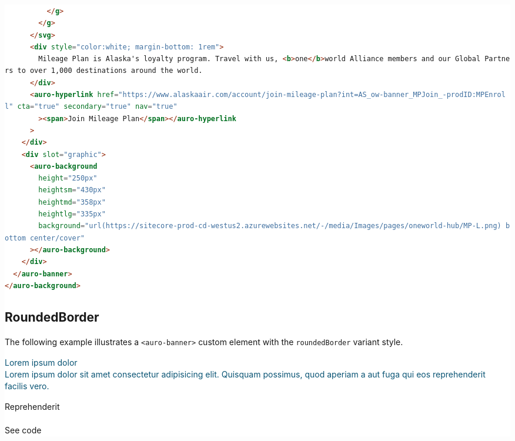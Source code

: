 ```html
          </g>
        </g>
      </svg>
      <div style="color:white; margin-bottom: 1rem">
        Mileage Plan is Alaska's loyalty program. Travel with us, <b>one</b>world Alliance members and our Global Partners to over 1,000 destinations around the world.
      </div>
      <auro-hyperlink href="https://www.alaskaair.com/account/join-mileage-plan?int=AS_ow-banner_MPJoin_-prodID:MPEnroll" cta="true" secondary="true" nav="true"
        ><span>Join Mileage Plan</span></auro-hyperlink
      >
    </div>
    <div slot="graphic">
      <auro-background
        height="250px"
        heightsm="430px"
        heightmd="358px"
        heightlg="335px"
        background="url(https://sitecore-prod-cd-westus2.azurewebsites.net/-/media/Images/pages/oneworld-hub/MP-L.png) bottom center/cover"
      ></auro-background>
    </div>
  </auro-banner>
</auro-background>
```

</auro-accordion>

## RoundedBorder

The following example illustrates a `<auro-banner>` custom element with the `roundedBorder` variant style.

<div class="exampleWrapper">
  <auro-banner roundedBorder flipped ratio="2:4">
    <div slot="content">
       <auro-header level="2" display="800" margin="both" size="none" style="color:#0b5575">Lorem ipsum dolor</auro-header>
    <div style="color:#0b5575; margin-bottom: 1rem">
      Lorem ipsum dolor sit amet consectetur adipisicing elit. Quisquam possimus, quod aperiam a aut fuga qui eos reprehenderit facilis vero.
    </div>
    <auro-hyperlink secondary cta href="#" target="_blank" >Reprehenderit</auro-hyperlink>
    </div>
      <img slot="graphic"src="https://sitecore-prod-cd-westcentralus.azurewebsites.net/-/media/Images/photos-infographics/credit-card/visa_signature" alt="" />
  </auro-banner>
</div>

<auro-accordion lowProfile justifyRight>
<span slot="trigger">See code</span>
